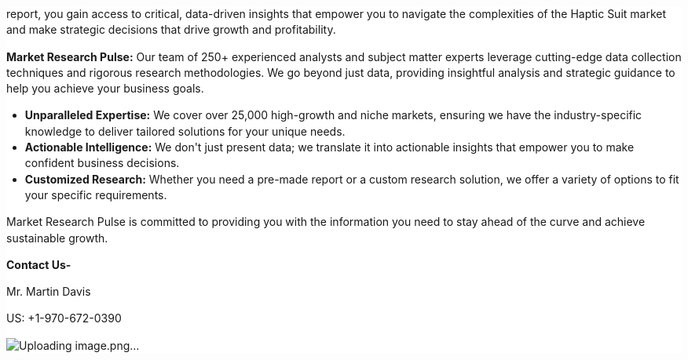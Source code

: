 report, you gain access to critical, data-driven insights that empower you to navigate the complexities of the Haptic Suit market and make strategic decisions that drive growth and profitability.</p><p><strong>Market Research Pulse:</strong>&nbsp;Our team of 250+ experienced analysts and subject matter experts leverage cutting-edge data collection techniques and rigorous research methodologies. We go beyond just data, providing insightful analysis and strategic guidance to help you achieve your business goals.</p><ul><li><strong>Unparalleled Expertise:</strong>&nbsp;We cover over 25,000 high-growth and niche markets, ensuring we have the industry-specific knowledge to deliver tailored solutions for your unique needs.</li><li><strong>Actionable Intelligence:</strong>&nbsp;We don't just present data; we translate it into actionable insights that empower you to make confident business decisions.</li><li><strong>Customized Research:</strong>&nbsp;Whether you need a pre-made report or a custom research solution, we offer a variety of options to fit your specific requirements.</li></ul><p>Market Research Pulse is committed to providing you with the information you need to stay ahead of the curve and achieve sustainable growth.</p><p><strong>Contact Us-</strong></p><p>Mr. Martin Davis</p><p>US: +1-970-672-0390</p>
![Uploading image.png…]()
